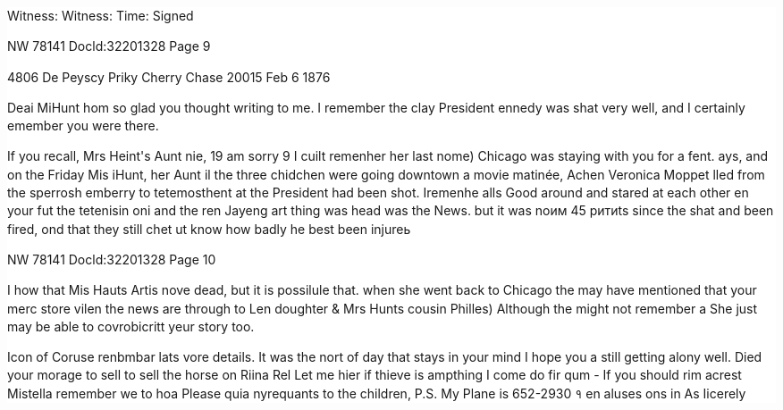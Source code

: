 Witness:
Witness:
Time:
Signed

NW 78141
Docld:32201328 Page 9

4806 De Peyscy Priky
Cherry Chase 20015
Feb 6 1876

Deai MiHunt
hom so glad you thought
writing to me. I remember the clay President
ennedy was shat very well, and I certainly
emember you were there.

If you recall, Mrs Heint's Aunt
nie, 19 am sorry 9 I cuilt remenher her last nome)
Chicago was staying with you for a fent.
ays, and on the Friday Mis iHunt, her Aunt
il the three chidchen were going downtown
a movie matinée, Achen Veronica Moppet
lled from the sperrosh emberry to tetemosthent
at the President had been shot. Iremenhe
alls Good around and stared at each other
en your fut the tetenisin oni and the
ren Jayeng
art thing was head was the News.
but it was noим 45 ритиts since the shat
and been fired, ond that they still chet
ut know how badly he best been injureь

NW 78141
Docld:32201328 Page 10

I how that Mis Hauts Artis
nove dead, but it is possilule that.
when she went back to Chicago the
may have mentioned that your merc
store vilen the news are through to
Len doughter & Mrs Hunts cousin Philles)
Although the might not remember a
She just may be able to covrobicritt
yeur story too.

Icon of Coruse renbmbar lats
vore details. It was the nort
of day that stays in your mind
I hope you a still getting
alony well. Died your morage to sell
to sell
the horse on Riina Rel
Let me hier if thieve
is ampthing I come do fir qum -
If you should rim acrest
Mistella remember we to hoa
Please quia nyrequants to
the children,
P.S. My Plane
is 652-2930
१
en
aluses ons in As
Iicerely
